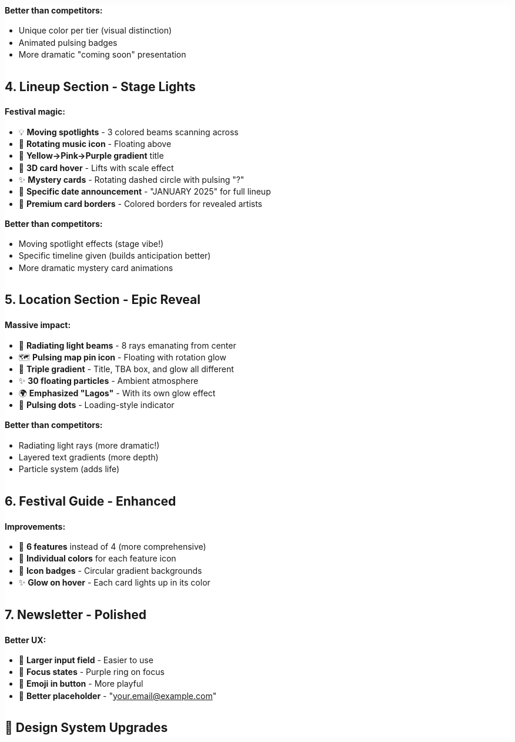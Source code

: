 **Better than competitors:**
- Unique color per tier (visual distinction)
- Animated pulsing badges
- More dramatic "coming soon" presentation

## 4. Lineup Section - Stage Lights
**Festival magic:**
- 💡 **Moving spotlights** - 3 colored beams scanning across
- 🎵 **Rotating music icon** - Floating above
- 🌟 **Yellow→Pink→Purple gradient** title
- 🎯 **3D card hover** - Lifts with scale effect
- ✨ **Mystery cards** - Rotating dashed circle with pulsing "?"
- 📅 **Specific date announcement** - "JANUARY 2025" for full lineup
- 🔲 **Premium card borders** - Colored borders for revealed artists

**Better than competitors:**
- Moving spotlight effects (stage vibe!)
- Specific timeline given (builds anticipation better)
- More dramatic mystery card animations

## 5. Location Section - Epic Reveal
**Massive impact:**
- 🌅 **Radiating light beams** - 8 rays emanating from center
- 🗺️ **Pulsing map pin icon** - Floating with rotation glow
- 🌈 **Triple gradient** - Title, TBA box, and glow all different
- ✨ **30 floating particles** - Ambient atmosphere
- 🌍 **Emphasized "Lagos"** - With its own glow effect
- 📍 **Pulsing dots** - Loading-style indicator

**Better than competitors:**
- Radiating light rays (more dramatic!)
- Layered text gradients (more depth)
- Particle system (adds life)

## 6. Festival Guide - Enhanced
**Improvements:**
- 🎨 **6 features** instead of 4 (more comprehensive)
- 🌈 **Individual colors** for each feature icon
- 💫 **Icon badges** - Circular gradient backgrounds
- ✨ **Glow on hover** - Each card lights up in its color

## 7. Newsletter - Polished
**Better UX:**
- 📧 **Larger input field** - Easier to use
- 🎨 **Focus states** - Purple ring on focus
- 🚀 **Emoji in button** - More playful
- 📝 **Better placeholder** - "your.email@example.com"

## 🎨 Design System Upgrades
